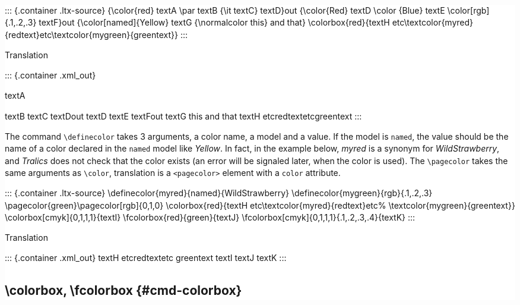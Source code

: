 ::: {.container .ltx-source}
    {\color{red} textA \par textB {\it textC} textD}out
    {\color{Red} textD \color {Blue} textE \color[rgb]{.1,.2,.3} textF}out
    {\color[named]{Yellow} textG {\normalcolor this} and that}
    \colorbox{red}{textH etc\textcolor{myred}{redtext}etc\textcolor{mygreen}{greentext}}
:::

Translation

::: {.container .xml_out}
    <p><hi color='colid3'>textA</hi></p>
    <p><hi color='colid3'>textB </hi><hi rend='it'><hi 
        color='colid3'>textC</hi></hi><hi color='colid3'> textD</hi>out
    <hi color='colid24'> textD </hi><hi color='colid51'> textE </hi><hi
        color='colid77'> textF</hi>out
    <hi color='colid10'> textG </hi>this<hi color='colid10'> and that</hi>
    <mbox color='colid3'>textH etc<hi color='colid27'>redtext</hi>etc<hi 
      color='colid78'>greentext</hi></mbox>
:::

The command `\definecolor` takes 3 arguments, a color name, a model and
a value. If the model is `named`, the value should be the name of a
color declared in the `named` model like *Yellow*. In fact, in the
example below, *myred* is a synonym for *WildStrawberry*, and *Tralics*
does not check that the color exists (an error will be signaled later,
when the color is used). The `\pagecolor` takes the same arguments as
`\color`, translation is a `<pagecolor>` element with a `color`
attribute.

::: {.container .ltx-source}
    \definecolor{myred}{named}{WildStrawberry}
    \definecolor{mygreen}{rgb}{.1,.2,.3}
    \pagecolor{green}\pagecolor[rgb]{0,1,0}
    \colorbox{red}{textH etc\textcolor{myred}{redtext}etc%
     \textcolor{mygreen}{greentext}}
    \colorbox[cmyk]{0,1,1,1}{textI}
    \fcolorbox{red}{green}{textJ}
    \fcolorbox[cmyk]{0,1,1,1}{.1,.2,.3,.4}{textK}
:::

Translation

::: {.container .xml_out}
    <pagecolor color='colid4'/><pagecolor color='colid4'/>
    <mbox color='colid3'>textH etc<hi color='colid27'>redtext</hi>etc
         <hi color='colid78'>greentext</hi></mbox>
    <mbox color='colid79'>textI</mbox>
    <mbox color2='colid4' color='colid3'>textJ</mbox>
    <mbox color2='colid80' color='colid79'>textK</mbox>
:::

\\colorbox, \\fcolorbox {#cmd-colorbox}
-----------------------
